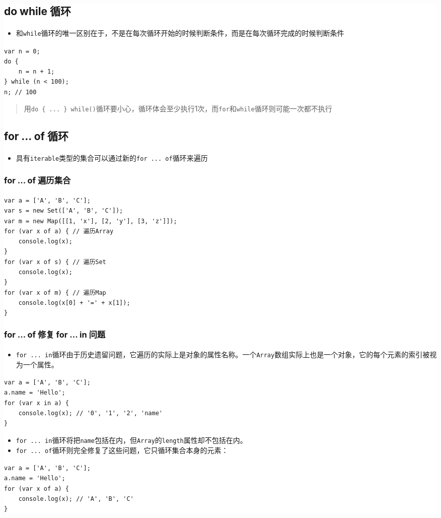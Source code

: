 ## do while 循环

* 和`while`循环的唯一区别在于，不是在每次循环开始的时候判断条件，而是在每次循环完成的时候判断条件

```
var n = 0;
do {
    n = n + 1;
} while (n < 100);
n; // 100
```

> 用`do { ... } while()`循环要小心，循环体会至少执行1次，而`for`和`while`循环则可能一次都不执行



## for ... of 循环

* 具有`iterable`类型的集合可以通过新的`for ... of`循环来遍历



### for ... of 遍历集合

```
var a = ['A', 'B', 'C'];
var s = new Set(['A', 'B', 'C']);
var m = new Map([[1, 'x'], [2, 'y'], [3, 'z']]);
for (var x of a) { // 遍历Array
    console.log(x);
}
for (var x of s) { // 遍历Set
    console.log(x);
}
for (var x of m) { // 遍历Map
    console.log(x[0] + '=' + x[1]);
}
```



### for ... of 修复 for ... in 问题

* `for ... in`循环由于历史遗留问题，它遍历的实际上是对象的属性名称。一个`Array`数组实际上也是一个对象，它的每个元素的索引被视为一个属性。

```
var a = ['A', 'B', 'C'];
a.name = 'Hello';
for (var x in a) {
    console.log(x); // '0', '1', '2', 'name'
}
```

* `for ... in`循环将把`name`包括在内，但`Array`的`length`属性却不包括在内。
* `for ... of`循环则完全修复了这些问题，它只循环集合本身的元素：

```
var a = ['A', 'B', 'C'];
a.name = 'Hello';
for (var x of a) {
    console.log(x); // 'A', 'B', 'C'
}
```
